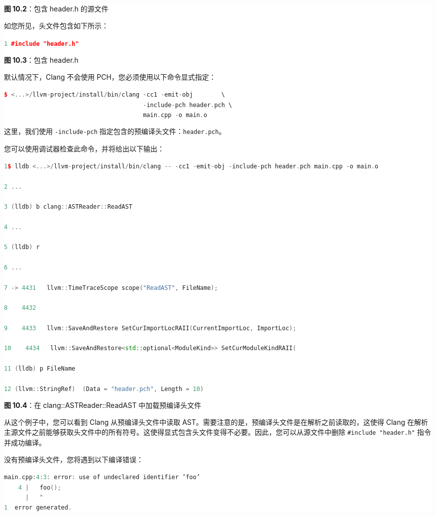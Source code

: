 **图 10.2**：包含 header.h 的源文件

如您所见，头文件包含如下所示：

```cpp
1 #include "header.h"
```

**图 10.3**：包含 header.h

默认情况下，Clang 不会使用 PCH，您必须使用以下命令显式指定：

```cpp
$ <...>/llvm-project/install/bin/clang -cc1 -emit-obj        \
                                       -include-pch header.pch \
                                       main.cpp -o main.o
```

这里，我们使用 `-include-pch` 指定包含的预编译头文件：`header.pch`。

您可以使用调试器检查此命令，并将给出以下输出：

```cpp
1$ lldb <...>/llvm-project/install/bin/clang -- -cc1 -emit-obj -include-pch header.pch main.cpp -o main.o 

2 ... 

3 (lldb) b clang::ASTReader::ReadAST 

4 ... 

5 (lldb) r 

6 ... 

7 -> 4431   llvm::TimeTraceScope scope("ReadAST", FileName); 

8    4432 

9    4433   llvm::SaveAndRestore SetCurImportLocRAII(CurrentImportLoc, ImportLoc); 

10    4434   llvm::SaveAndRestore<std::optional<ModuleKind>> SetCurModuleKindRAII( 

11 (lldb) p FileName 

12 (llvm::StringRef)  (Data = "header.pch", Length = 10)
```

**图 10.4**：在 clang::ASTReader::ReadAST 中加载预编译头文件

从这个例子中，您可以看到 Clang 从预编译头文件中读取 AST。需要注意的是，预编译头文件是在解析之前读取的，这使得 Clang 在解析主源文件之前能够获取头文件中的所有符号。这使得显式包含头文件变得不必要。因此，您可以从源文件中删除 `#include "header.h"` 指令并成功编译。

没有预编译头文件，您将遇到以下编译错误：

```cpp
main.cpp:4:3: error: use of undeclared identifier ’foo’
    4 |   foo();
      |   ^
1  error generated.
```
